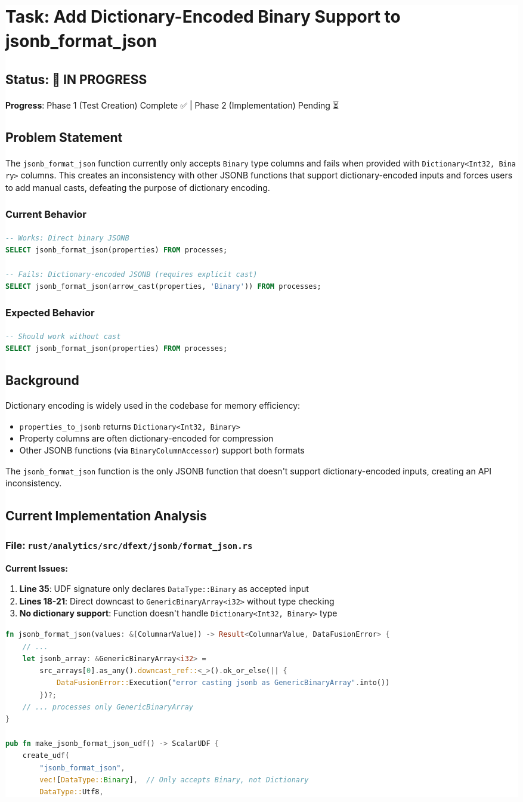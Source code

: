 # Task: Add Dictionary-Encoded Binary Support to jsonb_format_json

## Status: 🔄 IN PROGRESS

**Progress**: Phase 1 (Test Creation) Complete ✅ | Phase 2 (Implementation) Pending ⏳

## Problem Statement
The `jsonb_format_json` function currently only accepts `Binary` type columns and fails when provided with `Dictionary<Int32, Binary>` columns. This creates an inconsistency with other JSONB functions that support dictionary-encoded inputs and forces users to add manual casts, defeating the purpose of dictionary encoding.

### Current Behavior
```sql
-- Works: Direct binary JSONB
SELECT jsonb_format_json(properties) FROM processes;

-- Fails: Dictionary-encoded JSONB (requires explicit cast)
SELECT jsonb_format_json(arrow_cast(properties, 'Binary')) FROM processes;
```

### Expected Behavior
```sql
-- Should work without cast
SELECT jsonb_format_json(properties) FROM processes;
```

## Background

Dictionary encoding is widely used in the codebase for memory efficiency:
- `properties_to_jsonb` returns `Dictionary<Int32, Binary>`
- Property columns are often dictionary-encoded for compression
- Other JSONB functions (via `BinaryColumnAccessor`) support both formats

The `jsonb_format_json` function is the only JSONB function that doesn't support dictionary-encoded inputs, creating an API inconsistency.

## Current Implementation Analysis

### File: `rust/analytics/src/dfext/jsonb/format_json.rs`

**Current Issues:**
1. **Line 35**: UDF signature only declares `DataType::Binary` as accepted input
2. **Lines 18-21**: Direct downcast to `GenericBinaryArray<i32>` without type checking
3. **No dictionary support**: Function doesn't handle `Dictionary<Int32, Binary>` type

```rust
fn jsonb_format_json(values: &[ColumnarValue]) -> Result<ColumnarValue, DataFusionError> {
    // ...
    let jsonb_array: &GenericBinaryArray<i32> =
        src_arrays[0].as_any().downcast_ref::<_>().ok_or_else(|| {
            DataFusionError::Execution("error casting jsonb as GenericBinaryArray".into())
        })?;
    // ... processes only GenericBinaryArray
}

pub fn make_jsonb_format_json_udf() -> ScalarUDF {
    create_udf(
        "jsonb_format_json",
        vec![DataType::Binary],  // Only accepts Binary, not Dictionary
        DataType::Utf8,
```